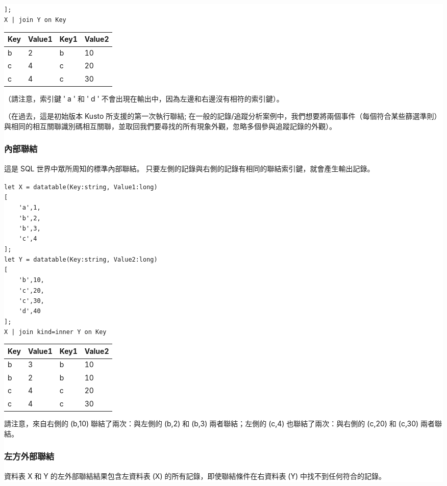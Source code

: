 ```kusto
];
X | join Y on Key
```

|Key|Value1|Key1|Value2|
|---|---|---|---|
|b|2|b|10|
|c|4|c|20|
|c|4|c|30|


（請注意，索引鍵 ' a ' 和 ' d ' 不會出現在輸出中，因為左邊和右邊沒有相符的索引鍵）。 
 
（在過去，這是初始版本 Kusto 所支援的第一次執行聯結; 在一般的記錄/追蹤分析案例中，我們想要將兩個事件（每個符合某些篩選準則）與相同的相互關聯識別碼相互關聯，並取回我們要尋找的所有現象外觀，忽略多個參與追蹤記錄的外觀）。
 
### <a name="inner-join"></a>內部聯結

這是 SQL 世界中眾所周知的標準內部聯結。 只要左側的記錄與右側的記錄有相同的聯結索引鍵，就會產生輸出記錄。 
 
```kusto
let X = datatable(Key:string, Value1:long)
[
    'a',1,
    'b',2,
    'b',3,
    'c',4
];
let Y = datatable(Key:string, Value2:long)
[
    'b',10,
    'c',20,
    'c',30,
    'd',40
];
X | join kind=inner Y on Key
```

|Key|Value1|Key1|Value2|
|---|---|---|---|
|b|3|b|10|
|b|2|b|10|
|c|4|c|20|
|c|4|c|30|

請注意，來自右側的 (b,10) 聯結了兩次：與左側的 (b,2) 和 (b,3) 兩者聯結；左側的 (c,4) 也聯結了兩次：與右側的 (c,20) 和 (c,30) 兩者聯結。 

### <a name="left-outer-join"></a>左方外部聯結 

資料表 X 和 Y 的左外部聯結結果包含左資料表 (X) 的所有記錄，即使聯結條件在右資料表 (Y) 中找不到任何符合的記錄。 
 
